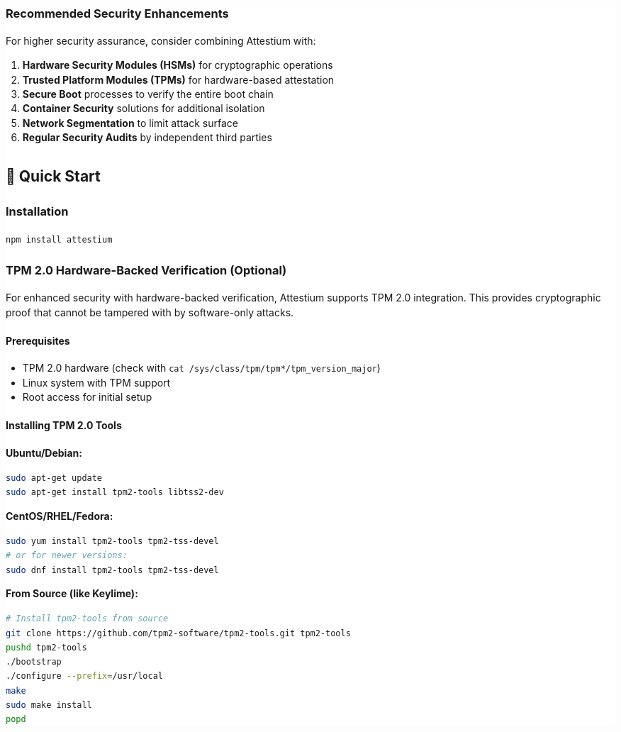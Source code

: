 ### **Recommended Security Enhancements**

For higher security assurance, consider combining Attestium with:

1. **Hardware Security Modules (HSMs)** for cryptographic operations
2. **Trusted Platform Modules (TPMs)** for hardware-based attestation
3. **Secure Boot** processes to verify the entire boot chain
4. **Container Security** solutions for additional isolation
5. **Network Segmentation** to limit attack surface
6. **Regular Security Audits** by independent third parties

## 🚀 **Quick Start**

### **Installation**

```bash
npm install attestium
```

### **TPM 2.0 Hardware-Backed Verification (Optional)**

For enhanced security with hardware-backed verification, Attestium supports TPM 2.0 integration. This provides cryptographic proof that cannot be tampered with by software-only attacks.

#### **Prerequisites**

- TPM 2.0 hardware (check with `cat /sys/class/tpm/tpm*/tpm_version_major`)
- Linux system with TPM support
- Root access for initial setup

#### **Installing TPM 2.0 Tools**

**Ubuntu/Debian:**
```bash
sudo apt-get update
sudo apt-get install tpm2-tools libtss2-dev
```

**CentOS/RHEL/Fedora:**
```bash
sudo yum install tpm2-tools tpm2-tss-devel
# or for newer versions:
sudo dnf install tpm2-tools tpm2-tss-devel
```

**From Source (like Keylime):**
```bash
# Install tpm2-tools from source
git clone https://github.com/tpm2-software/tpm2-tools.git tpm2-tools
pushd tpm2-tools
./bootstrap
./configure --prefix=/usr/local
make
sudo make install
popd
```
